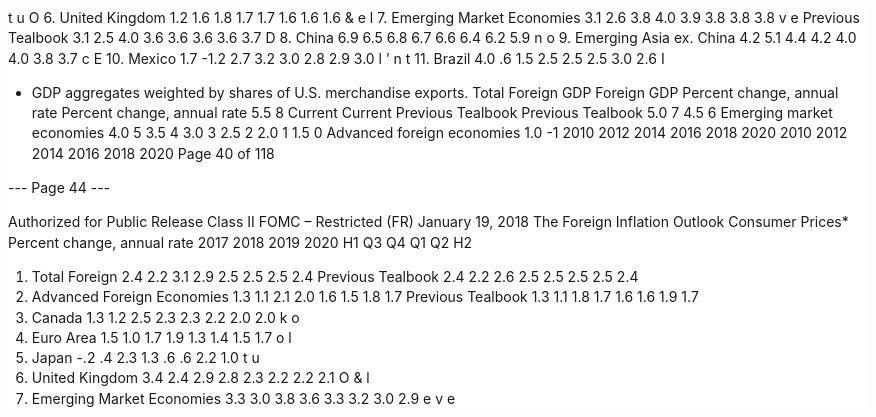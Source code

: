 t
u
O 6. United Kingdom 1.2 1.6 1.8 1.7 1.7 1.6 1.6 1.6
&
e l 7. Emerging Market Economies 3.1 2.6 3.8 4.0 3.9 3.8 3.8 3.8
v
e Previous Tealbook 3.1 2.5 4.0 3.6 3.6 3.6 3.6 3.7
D
8. China 6.9 6.5 6.8 6.7 6.6 6.4 6.2 5.9
n
o 9. Emerging Asia ex. China 4.2 5.1 4.4 4.2 4.0 4.0 3.8 3.7
c
E
10. Mexico 1.7 -1.2 2.7 3.2 3.0 2.8 2.9 3.0
l
’
n t 11. Brazil 4.0 .6 1.5 2.5 2.5 2.5 3.0 2.6
I
* GDP aggregates weighted by shares of U.S. merchandise exports.
Total Foreign GDP Foreign GDP
Percent change, annual rate Percent change, annual rate
5.5 8
Current Current
Previous Tealbook Previous Tealbook
5.0 7
4.5 6
Emerging market economies
4.0 5
3.5 4
3.0 3
2.5 2
2.0 1
1.5 0
Advanced foreign economies
1.0 -1
2010 2012 2014 2016 2018 2020 2010 2012 2014 2016 2018 2020
Page 40 of 118

--- Page 44 ---

Authorized for Public Release
Class II FOMC – Restricted (FR) January 19, 2018
The Foreign Inflation Outlook
Consumer Prices* Percent change, annual rate
2017 2018 2019 2020
H1 Q3 Q4 Q1 Q2 H2
1. Total Foreign 2.4 2.2 3.1 2.9 2.5 2.5 2.5 2.4
Previous Tealbook 2.4 2.2 2.6 2.5 2.5 2.5 2.5 2.4
2. Advanced Foreign Economies 1.3 1.1 2.1 2.0 1.6 1.5 1.8 1.7
Previous Tealbook 1.3 1.1 1.8 1.7 1.6 1.6 1.9 1.7
3. Canada 1.3 1.2 2.5 2.3 2.3 2.2 2.0 2.0
k
o
4. Euro Area 1.5 1.0 1.7 1.9 1.3 1.4 1.5 1.7
o
l
5. Japan -.2 .4 2.3 1.3 .6 .6 2.2 1.0 t
u
6. United Kingdom 3.4 2.4 2.9 2.8 2.3 2.2 2.2 2.1 O
&
l
7. Emerging Market Economies 3.3 3.0 3.8 3.6 3.3 3.2 3.0 2.9 e
v
e